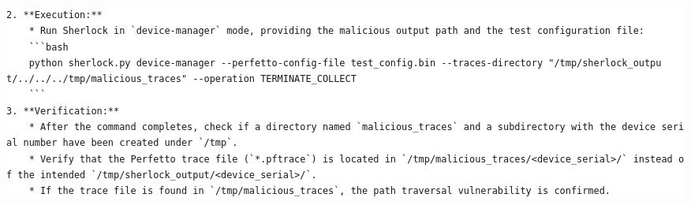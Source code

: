     2. **Execution:**
        * Run Sherlock in `device-manager` mode, providing the malicious output path and the test configuration file:
        ```bash
        python sherlock.py device-manager --perfetto-config-file test_config.bin --traces-directory "/tmp/sherlock_output/../../../tmp/malicious_traces" --operation TERMINATE_COLLECT
        ```
    3. **Verification:**
        * After the command completes, check if a directory named `malicious_traces` and a subdirectory with the device serial number have been created under `/tmp`.
        * Verify that the Perfetto trace file (`*.pftrace`) is located in `/tmp/malicious_traces/<device_serial>/` instead of the intended `/tmp/sherlock_output/<device_serial>/`.
        * If the trace file is found in `/tmp/malicious_traces`, the path traversal vulnerability is confirmed.